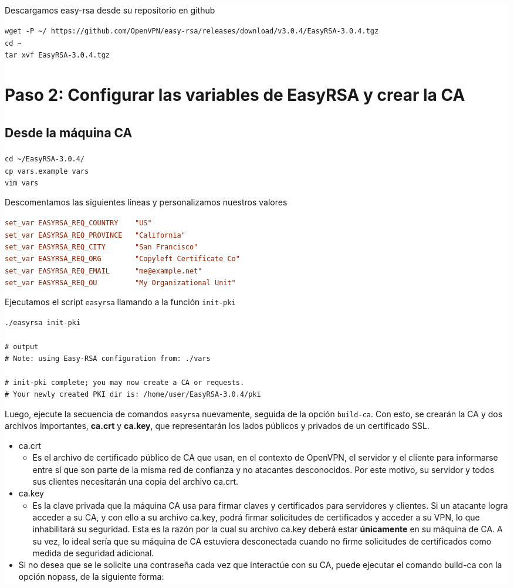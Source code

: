 Descargamos easy-rsa desde su repositorio en github

```
wget -P ~/ https://github.com/OpenVPN/easy-rsa/releases/download/v3.0.4/EasyRSA-3.0.4.tgz
cd ~
tar xvf EasyRSA-3.0.4.tgz
```

# Paso 2: Configurar las variables de EasyRSA y crear la CA

## Desde la máquina CA

```
cd ~/EasyRSA-3.0.4/
cp vars.example vars
vim vars
```
Descomentamos las siguientes líneas y personalizamos nuestros valores

```conf
set_var EASYRSA_REQ_COUNTRY    "US"
set_var EASYRSA_REQ_PROVINCE   "California"
set_var EASYRSA_REQ_CITY       "San Francisco"
set_var EASYRSA_REQ_ORG        "Copyleft Certificate Co"
set_var EASYRSA_REQ_EMAIL      "me@example.net"
set_var EASYRSA_REQ_OU         "My Organizational Unit"
```

Ejecutamos el script `easyrsa` llamando a la función `init-pki`
```
./easyrsa init-pki

# output
# Note: using Easy-RSA configuration from: ./vars

# init-pki complete; you may now create a CA or requests.
# Your newly created PKI dir is: /home/user/EasyRSA-3.0.4/pki

```

Luego, ejecute la secuencia de comandos `easyrsa` nuevamente, seguida de la opción `build-ca`. Con esto, se crearán la CA y dos archivos importantes, **ca.crt** y **ca.key**, que representarán los lados públicos y privados de un certificado SSL.

+ ca.crt 
	+ Es el archivo de certificado público de CA que usan, en el contexto de OpenVPN, el servidor y el cliente para informarse entre sí que son parte de la misma red de confianza y no atacantes desconocidos. Por este motivo, su servidor y todos sus clientes necesitarán una copia del archivo ca.crt.
+ ca.key 
	+ Es la clave privada que la máquina CA usa para firmar claves y certificados para servidores y clientes. Si un atacante logra acceder a su CA, y con ello a su archivo ca.key, podrá firmar solicitudes de certificados y acceder a su VPN, lo que inhabilitará su seguridad. Esta es la razón por la cual su archivo ca.key deberá estar **únicamente** en su máquina de CA. A su vez, lo ideal sería que su máquina de CA estuviera desconectada cuando no firme solicitudes de certificados como medida de seguridad adicional.
+ Si no desea que se le solicite una contraseña cada vez que interactúe con su CA, puede ejecutar el comando build-ca con la opción nopass, de la siguiente forma:
